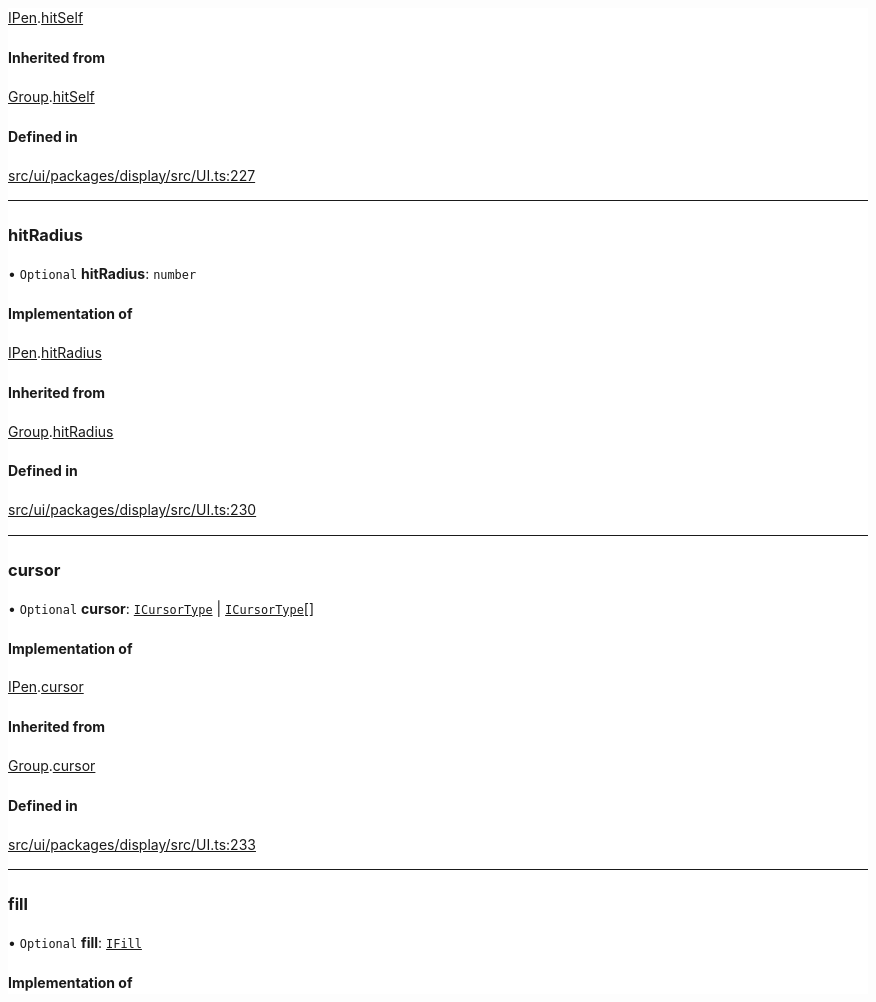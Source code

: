 [IPen](../interfaces/IPen.md).[hitSelf](../interfaces/IPen.md#hitself)

#### Inherited from

[Group](Group.md).[hitSelf](Group.md#hitself)

#### Defined in

[src/ui/packages/display/src/UI.ts:227](https://github.com/leaferjs/leafer-ui/blob/38558928fc1be6d4d216bb813fcdb043c6cbb533/packages/display/src/UI.ts#L227)

___

### hitRadius

• `Optional` **hitRadius**: `number`

#### Implementation of

[IPen](../interfaces/IPen.md).[hitRadius](../interfaces/IPen.md#hitradius)

#### Inherited from

[Group](Group.md).[hitRadius](Group.md#hitradius)

#### Defined in

[src/ui/packages/display/src/UI.ts:230](https://github.com/leaferjs/leafer-ui/blob/38558928fc1be6d4d216bb813fcdb043c6cbb533/packages/display/src/UI.ts#L230)

___

### cursor

• `Optional` **cursor**: [`ICursorType`](../modules.md#icursortype) \| [`ICursorType`](../modules.md#icursortype)[]

#### Implementation of

[IPen](../interfaces/IPen.md).[cursor](../interfaces/IPen.md#cursor)

#### Inherited from

[Group](Group.md).[cursor](Group.md#cursor)

#### Defined in

[src/ui/packages/display/src/UI.ts:233](https://github.com/leaferjs/leafer-ui/blob/38558928fc1be6d4d216bb813fcdb043c6cbb533/packages/display/src/UI.ts#L233)

___

### fill

• `Optional` **fill**: [`IFill`](../modules.md#ifill)

#### Implementation of
